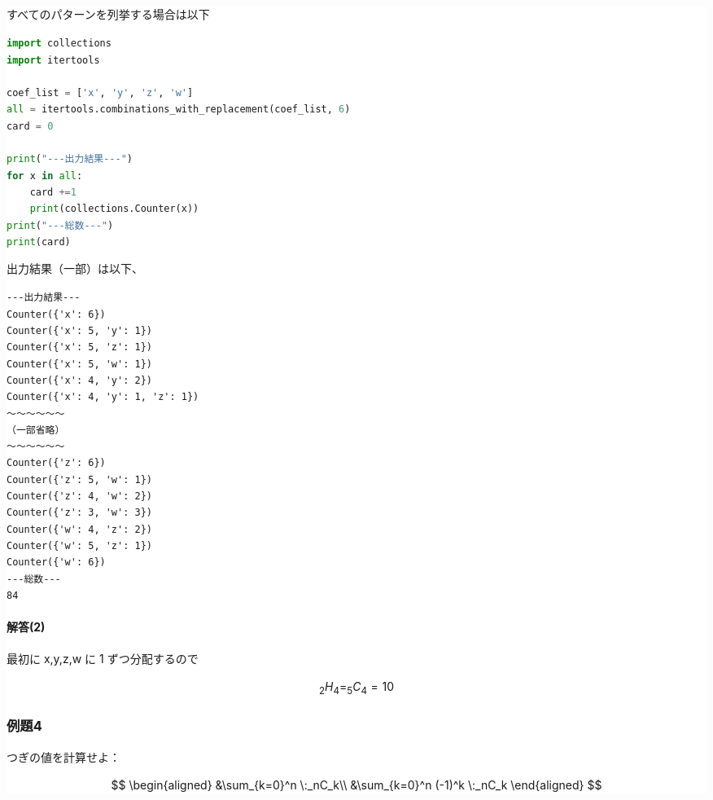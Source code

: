 すべてのパターンを列挙する場合は以下

```py
import collections
import itertools

coef_list = ['x', 'y', 'z', 'w']
all = itertools.combinations_with_replacement(coef_list, 6)
card = 0

print("---出力結果---")
for x in all:
    card +=1
    print(collections.Counter(x))
print("---総数---")
print(card)
```

出力結果（一部）は以下、

```raw
---出力結果---
Counter({'x': 6})
Counter({'x': 5, 'y': 1})
Counter({'x': 5, 'z': 1})
Counter({'x': 5, 'w': 1})
Counter({'x': 4, 'y': 2})
Counter({'x': 4, 'y': 1, 'z': 1})
〜〜〜〜〜〜
（一部省略）
〜〜〜〜〜〜
Counter({'z': 6})
Counter({'z': 5, 'w': 1})
Counter({'z': 4, 'w': 2})
Counter({'z': 3, 'w': 3})
Counter({'w': 4, 'z': 2})
Counter({'w': 5, 'z': 1})
Counter({'w': 6})
---総数---
84
```

#### 解答(2)

最初に x,y,z,w に 1 ずつ分配するので

$$
_2H_4 = _5C_4 = 10
$$

### 例題4

つぎの値を計算せよ：

$$
\begin{aligned}
&\sum_{k=0}^n \:_nC_k\\
&\sum_{k=0}^n (-1)^k \:_nC_k
\end{aligned}
$$
